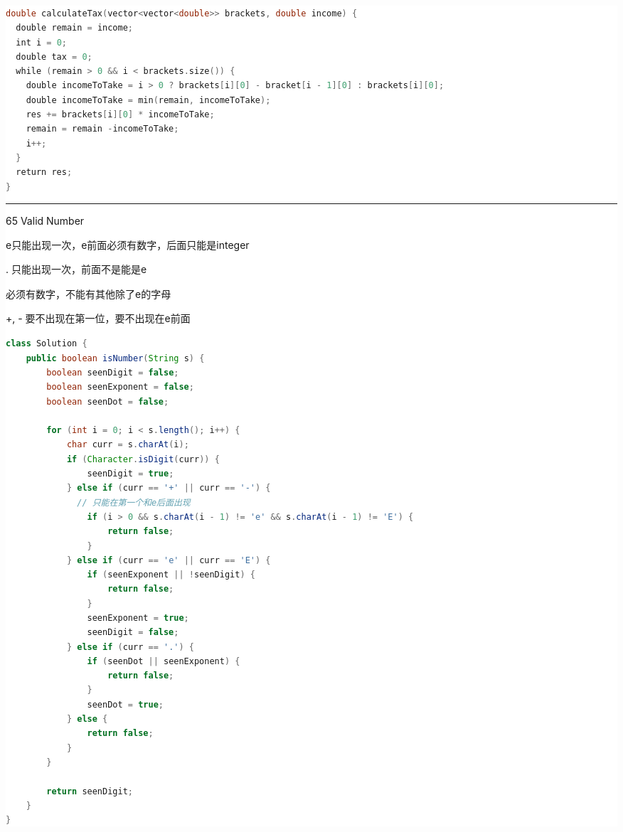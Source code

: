 ```c++
double calculateTax(vector<vector<double>> brackets, double income) {
  double remain = income;
  int i = 0;
  double tax = 0;
  while (remain > 0 && i < brackets.size()) {
    double incomeToTake = i > 0 ? brackets[i][0] - bracket[i - 1][0] : brackets[i][0];
    double incomeToTake = min(remain, incomeToTake);
    res += brackets[i][0] * incomeToTake;
    remain = remain -incomeToTake;
    i++;
  }
  return res;
}
```

------

65 Valid Number

e只能出现一次，e前面必须有数字，后面只能是integer

. 只能出现一次，前面不是能是e

必须有数字，不能有其他除了e的字母

+, - 要不出现在第一位，要不出现在e前面

```java
class Solution {
    public boolean isNumber(String s) {
        boolean seenDigit = false;
        boolean seenExponent = false;
        boolean seenDot = false;
        
        for (int i = 0; i < s.length(); i++) {
            char curr = s.charAt(i);
            if (Character.isDigit(curr)) {
                seenDigit = true;
            } else if (curr == '+' || curr == '-') {
              // 只能在第一个和e后面出现
                if (i > 0 && s.charAt(i - 1) != 'e' && s.charAt(i - 1) != 'E') {
                    return false;
                }
            } else if (curr == 'e' || curr == 'E') {
                if (seenExponent || !seenDigit) {
                    return false;
                }
                seenExponent = true;
                seenDigit = false;
            } else if (curr == '.') {
                if (seenDot || seenExponent) {
                    return false;
                }
                seenDot = true;
            } else {
                return false;
            }
        }
        
        return seenDigit;
    }
}
```
